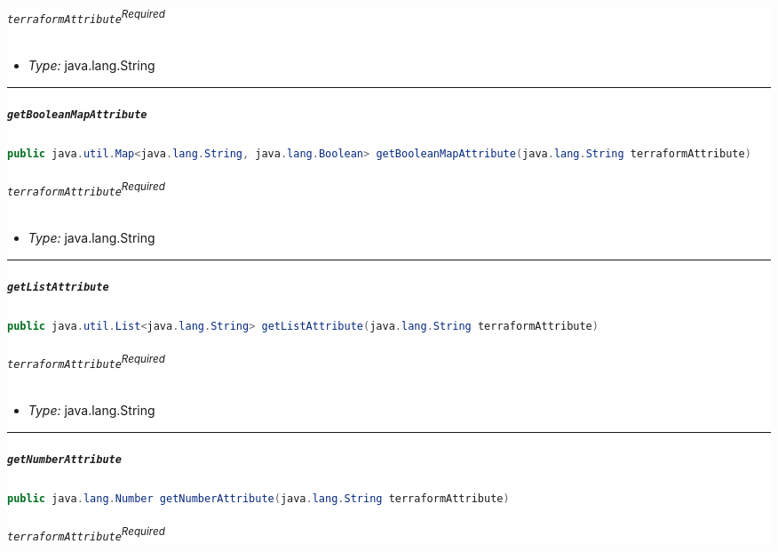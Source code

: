 ###### `terraformAttribute`<sup>Required</sup> <a name="terraformAttribute" id="@cdktf/provider-databricks.customAppIntegration.CustomAppIntegration.getBooleanAttribute.parameter.terraformAttribute"></a>

- *Type:* java.lang.String

---

##### `getBooleanMapAttribute` <a name="getBooleanMapAttribute" id="@cdktf/provider-databricks.customAppIntegration.CustomAppIntegration.getBooleanMapAttribute"></a>

```java
public java.util.Map<java.lang.String, java.lang.Boolean> getBooleanMapAttribute(java.lang.String terraformAttribute)
```

###### `terraformAttribute`<sup>Required</sup> <a name="terraformAttribute" id="@cdktf/provider-databricks.customAppIntegration.CustomAppIntegration.getBooleanMapAttribute.parameter.terraformAttribute"></a>

- *Type:* java.lang.String

---

##### `getListAttribute` <a name="getListAttribute" id="@cdktf/provider-databricks.customAppIntegration.CustomAppIntegration.getListAttribute"></a>

```java
public java.util.List<java.lang.String> getListAttribute(java.lang.String terraformAttribute)
```

###### `terraformAttribute`<sup>Required</sup> <a name="terraformAttribute" id="@cdktf/provider-databricks.customAppIntegration.CustomAppIntegration.getListAttribute.parameter.terraformAttribute"></a>

- *Type:* java.lang.String

---

##### `getNumberAttribute` <a name="getNumberAttribute" id="@cdktf/provider-databricks.customAppIntegration.CustomAppIntegration.getNumberAttribute"></a>

```java
public java.lang.Number getNumberAttribute(java.lang.String terraformAttribute)
```

###### `terraformAttribute`<sup>Required</sup> <a name="terraformAttribute" id="@cdktf/provider-databricks.customAppIntegration.CustomAppIntegration.getNumberAttribute.parameter.terraformAttribute"></a>
